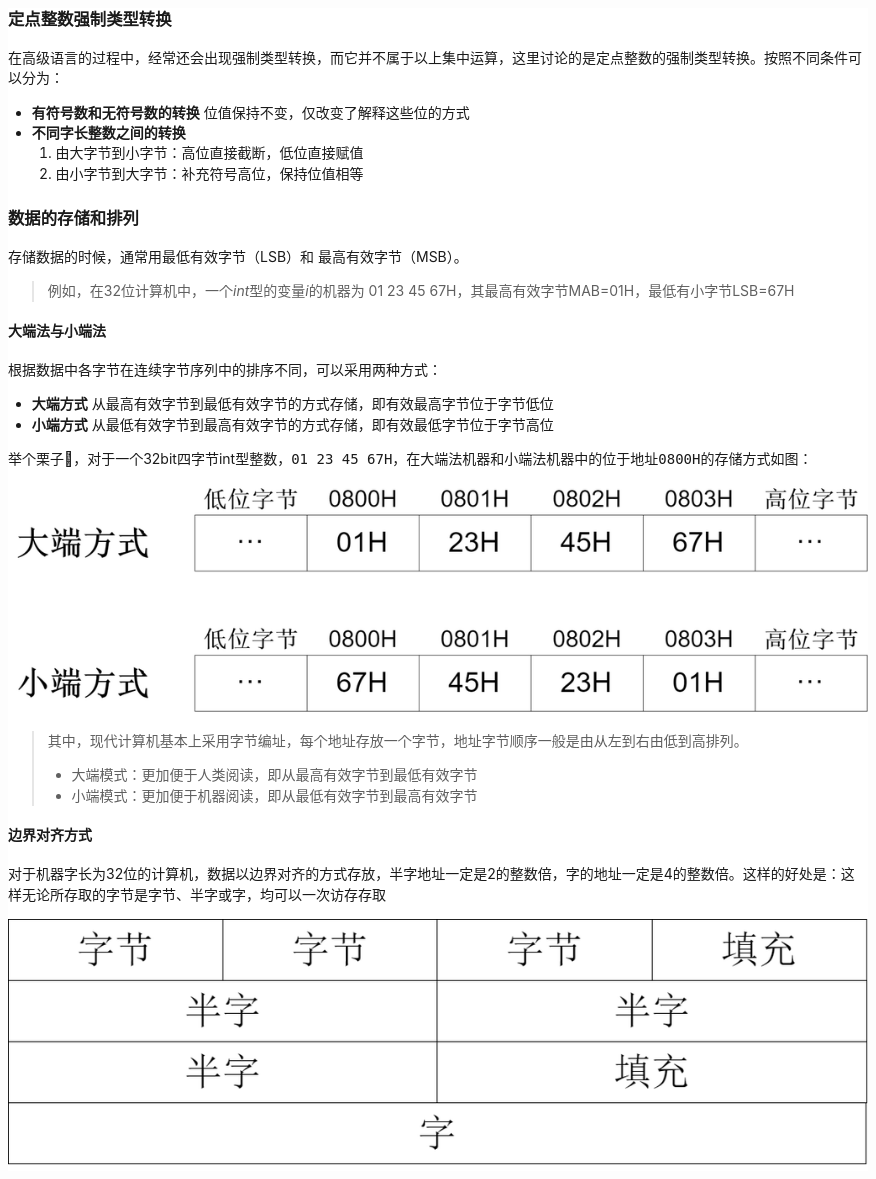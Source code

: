 ### 定点整数强制类型转换

在高级语言的过程中，经常还会出现强制类型转换，而它并不属于以上集中运算，这里讨论的是定点整数的强制类型转换。按照不同条件可以分为：

* **有符号数和无符号数的转换**
  位值保持不变，仅改变了解释这些位的方式
* **不同字长整数之间的转换**
  1. 由大字节到小字节：高位直接截断，低位直接赋值
  2. 由小字节到大字节：补充符号高位，保持位值相等

### 数据的存储和排列

存储数据的时候，通常用最低有效字节（LSB）和 最高有效字节（MSB）。

> 例如，在32位计算机中，一个$int$型的变量$i$的机器为 01 23 45 67H，其最高有效字节MAB=01H，最低有小字节LSB=67H
>

#### 大端法与小端法

根据数据中各字节在连续字节序列中的排序不同，可以采用两种方式：

* **大端方式**
  从最高有效字节到最低有效字节的方式存储，即有效最高字节位于字节低位
* **小端方式**
  从最低有效字节到最高有效字节的方式存储，即有效最低字节位于字节高位

举个栗子🌰，对于一个32bit四字节int型整数，<kbd>01 23 45 67H</kbd>，在大端法机器和小端法机器中的位于地址<kbd>0800H</kbd>的存储方式如图：

![大小端存储.png](assets/大小端存储-20210822095804-01ls14z.png "整数01234567H在大端法与小端法机器中的存储方式")

> 其中，现代计算机基本上采用字节编址，每个地址存放一个字节，地址字节顺序一般是由从左到右由低到高排列。
>
> * 大端模式：更加便于人类阅读，即从最高有效字节到最低有效字节
> * 小端模式：更加便于机器阅读，即从最低有效字节到最高有效字节
>

#### 边界对齐方式

对于机器字长为32位的计算机，数据以边界对齐的方式存放，半字地址一定是2的整数倍，字的地址一定是4的整数倍。这样的好处是：这样无论所存取的字节是字节、半字或字，均可以一次访存存取

![边界对齐.png](assets/边界对齐-20210822101359-dgb8xm7.png "边界对齐")
